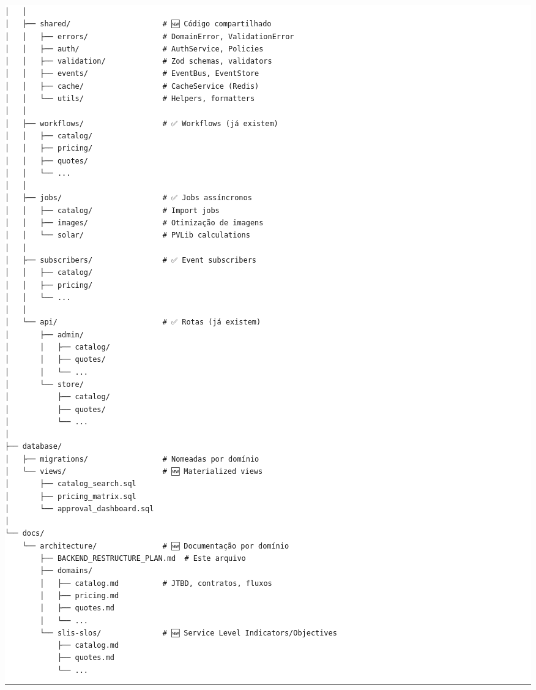 ```
│   │
│   ├── shared/                     # 🆕 Código compartilhado
│   │   ├── errors/                 # DomainError, ValidationError
│   │   ├── auth/                   # AuthService, Policies
│   │   ├── validation/             # Zod schemas, validators
│   │   ├── events/                 # EventBus, EventStore
│   │   ├── cache/                  # CacheService (Redis)
│   │   └── utils/                  # Helpers, formatters
│   │
│   ├── workflows/                  # ✅ Workflows (já existem)
│   │   ├── catalog/
│   │   ├── pricing/
│   │   ├── quotes/
│   │   └── ...
│   │
│   ├── jobs/                       # ✅ Jobs assíncronos
│   │   ├── catalog/                # Import jobs
│   │   ├── images/                 # Otimização de imagens
│   │   └── solar/                  # PVLib calculations
│   │
│   ├── subscribers/                # ✅ Event subscribers
│   │   ├── catalog/
│   │   ├── pricing/
│   │   └── ...
│   │
│   └── api/                        # ✅ Rotas (já existem)
│       ├── admin/
│       │   ├── catalog/
│       │   ├── quotes/
│       │   └── ...
│       └── store/
│           ├── catalog/
│           ├── quotes/
│           └── ...
│
├── database/
│   ├── migrations/                 # Nomeadas por domínio
│   └── views/                      # 🆕 Materialized views
│       ├── catalog_search.sql
│       ├── pricing_matrix.sql
│       └── approval_dashboard.sql
│
└── docs/
    └── architecture/               # 🆕 Documentação por domínio
        ├── BACKEND_RESTRUCTURE_PLAN.md  # Este arquivo
        ├── domains/
        │   ├── catalog.md          # JTBD, contratos, fluxos
        │   ├── pricing.md
        │   ├── quotes.md
        │   └── ...
        └── slis-slos/              # 🆕 Service Level Indicators/Objectives
            ├── catalog.md
            ├── quotes.md
            └── ...
```

---